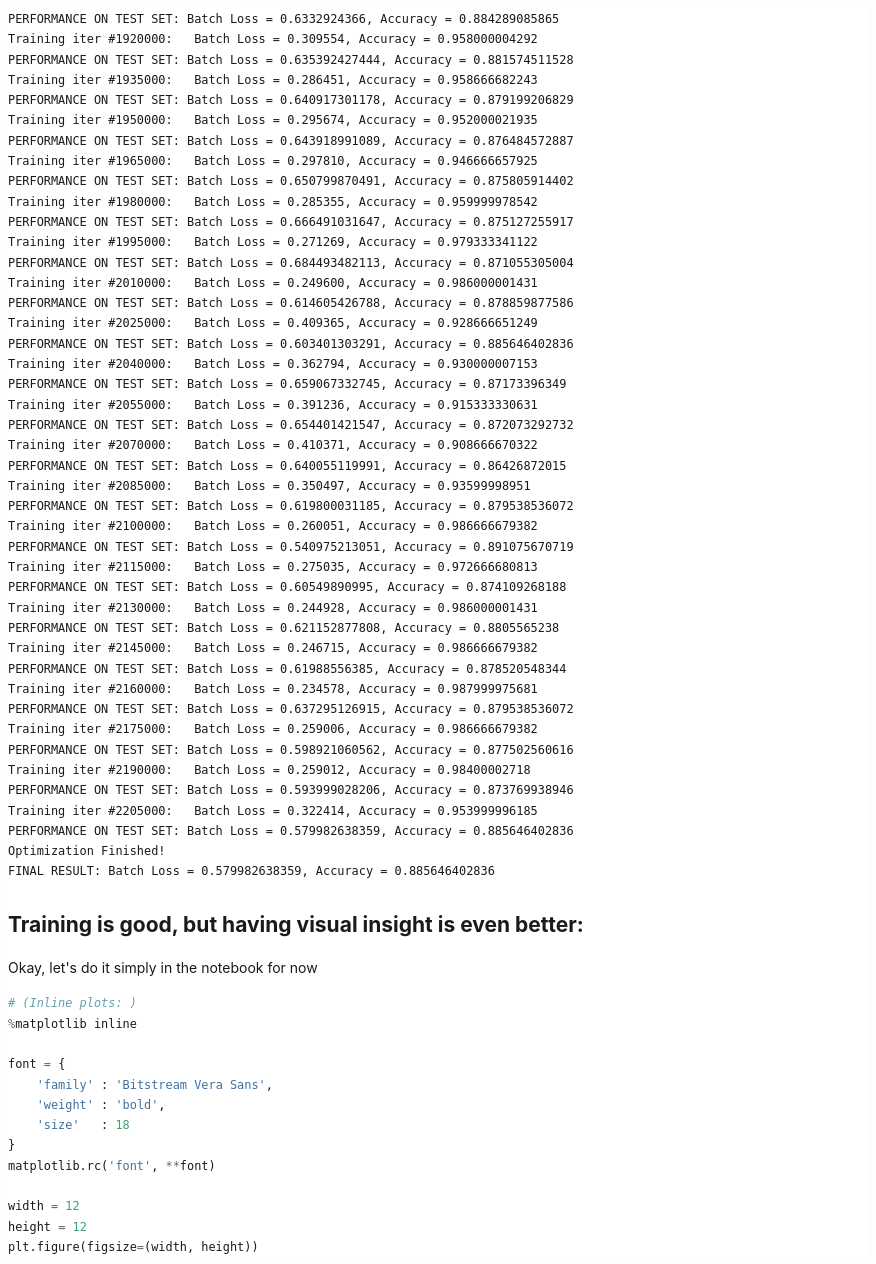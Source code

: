     PERFORMANCE ON TEST SET: Batch Loss = 0.6332924366, Accuracy = 0.884289085865
    Training iter #1920000:   Batch Loss = 0.309554, Accuracy = 0.958000004292
    PERFORMANCE ON TEST SET: Batch Loss = 0.635392427444, Accuracy = 0.881574511528
    Training iter #1935000:   Batch Loss = 0.286451, Accuracy = 0.958666682243
    PERFORMANCE ON TEST SET: Batch Loss = 0.640917301178, Accuracy = 0.879199206829
    Training iter #1950000:   Batch Loss = 0.295674, Accuracy = 0.952000021935
    PERFORMANCE ON TEST SET: Batch Loss = 0.643918991089, Accuracy = 0.876484572887
    Training iter #1965000:   Batch Loss = 0.297810, Accuracy = 0.946666657925
    PERFORMANCE ON TEST SET: Batch Loss = 0.650799870491, Accuracy = 0.875805914402
    Training iter #1980000:   Batch Loss = 0.285355, Accuracy = 0.959999978542
    PERFORMANCE ON TEST SET: Batch Loss = 0.666491031647, Accuracy = 0.875127255917
    Training iter #1995000:   Batch Loss = 0.271269, Accuracy = 0.979333341122
    PERFORMANCE ON TEST SET: Batch Loss = 0.684493482113, Accuracy = 0.871055305004
    Training iter #2010000:   Batch Loss = 0.249600, Accuracy = 0.986000001431
    PERFORMANCE ON TEST SET: Batch Loss = 0.614605426788, Accuracy = 0.878859877586
    Training iter #2025000:   Batch Loss = 0.409365, Accuracy = 0.928666651249
    PERFORMANCE ON TEST SET: Batch Loss = 0.603401303291, Accuracy = 0.885646402836
    Training iter #2040000:   Batch Loss = 0.362794, Accuracy = 0.930000007153
    PERFORMANCE ON TEST SET: Batch Loss = 0.659067332745, Accuracy = 0.87173396349
    Training iter #2055000:   Batch Loss = 0.391236, Accuracy = 0.915333330631
    PERFORMANCE ON TEST SET: Batch Loss = 0.654401421547, Accuracy = 0.872073292732
    Training iter #2070000:   Batch Loss = 0.410371, Accuracy = 0.908666670322
    PERFORMANCE ON TEST SET: Batch Loss = 0.640055119991, Accuracy = 0.86426872015
    Training iter #2085000:   Batch Loss = 0.350497, Accuracy = 0.93599998951
    PERFORMANCE ON TEST SET: Batch Loss = 0.619800031185, Accuracy = 0.879538536072
    Training iter #2100000:   Batch Loss = 0.260051, Accuracy = 0.986666679382
    PERFORMANCE ON TEST SET: Batch Loss = 0.540975213051, Accuracy = 0.891075670719
    Training iter #2115000:   Batch Loss = 0.275035, Accuracy = 0.972666680813
    PERFORMANCE ON TEST SET: Batch Loss = 0.60549890995, Accuracy = 0.874109268188
    Training iter #2130000:   Batch Loss = 0.244928, Accuracy = 0.986000001431
    PERFORMANCE ON TEST SET: Batch Loss = 0.621152877808, Accuracy = 0.8805565238
    Training iter #2145000:   Batch Loss = 0.246715, Accuracy = 0.986666679382
    PERFORMANCE ON TEST SET: Batch Loss = 0.61988556385, Accuracy = 0.878520548344
    Training iter #2160000:   Batch Loss = 0.234578, Accuracy = 0.987999975681
    PERFORMANCE ON TEST SET: Batch Loss = 0.637295126915, Accuracy = 0.879538536072
    Training iter #2175000:   Batch Loss = 0.259006, Accuracy = 0.986666679382
    PERFORMANCE ON TEST SET: Batch Loss = 0.598921060562, Accuracy = 0.877502560616
    Training iter #2190000:   Batch Loss = 0.259012, Accuracy = 0.98400002718
    PERFORMANCE ON TEST SET: Batch Loss = 0.593999028206, Accuracy = 0.873769938946
    Training iter #2205000:   Batch Loss = 0.322414, Accuracy = 0.953999996185
    PERFORMANCE ON TEST SET: Batch Loss = 0.579982638359, Accuracy = 0.885646402836
    Optimization Finished!
    FINAL RESULT: Batch Loss = 0.579982638359, Accuracy = 0.885646402836


## Training is good, but having visual insight is even better:

Okay, let's do it simply in the notebook for now


```python
# (Inline plots: )
%matplotlib inline

font = {
    'family' : 'Bitstream Vera Sans',
    'weight' : 'bold',
    'size'   : 18
}
matplotlib.rc('font', **font)

width = 12
height = 12
plt.figure(figsize=(width, height))
```